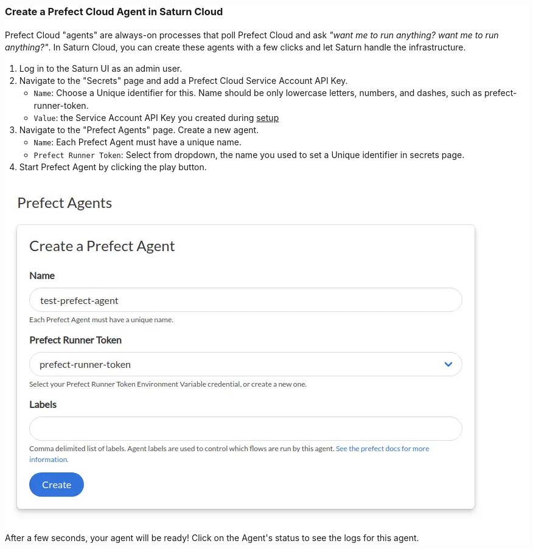 ### Create a Prefect Cloud Agent in Saturn Cloud

Prefect Cloud "agents" are always-on processes that poll Prefect Cloud and ask _"want me to run anything? want me to run anything?"_. In Saturn Cloud, you can create these agents with a few clicks and let Saturn handle the infrastructure.

1. Log in to the Saturn UI as an admin user.
2. Navigate to the "Secrets" page and add a Prefect Cloud Service Account API Key.
    - `Name`: Choose a Unique identifier for this. Name should be only lowercase letters, numbers, and dashes, such as prefect-runner-token.
    - `Value`: the Service Account API Key you created during [setup](#setup)
3. Navigate to the "Prefect Agents" page. Create a new agent.
    - `Name`: Each Prefect Agent must have a unique name.
    - `Prefect Runner Token`: Select from dropdown, the name you used to set a Unique identifier in secrets page.
4. Start Prefect Agent by clicking the play button.

<img src="/images/docs/prefect-agent-create.webp" alt="Create a Prefect Agent form page in Saturn Cloud UI" class="doc-image">

After a few seconds, your agent will be ready!
Click on the Agent's status to see the logs for this agent.